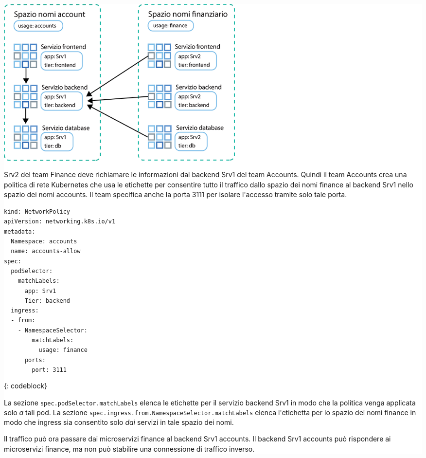 <img src="images/cs_network_policy_multi_ns.png" width="475" alt="Usa una politica di rete per gestire il traffico tra gli spazi dei nomi." style="width:475px; border-style: none"/>

Srv2 del team Finance deve richiamare le informazioni dal backend Srv1 del team Accounts. Quindi il team Accounts crea una politica di rete Kubernetes che usa le etichette per consentire tutto il traffico dallo spazio dei nomi finance al backend Srv1 nello spazio dei nomi accounts. Il team specifica anche la porta 3111 per isolare l'accesso tramite solo tale porta.

```
kind: NetworkPolicy
apiVersion: networking.k8s.io/v1
metadata:
  Namespace: accounts
  name: accounts-allow
spec:
  podSelector:
    matchLabels:
      app: Srv1
      Tier: backend
  ingress:
  - from:
    - NamespaceSelector:
        matchLabels:
          usage: finance
      ports:
        port: 3111
```
{: codeblock}

La sezione `spec.podSelector.matchLabels` elenca le etichette per il servizio backend Srv1 in modo che la politica venga applicata solo _a_ tali pod. La sezione `spec.ingress.from.NamespaceSelector.matchLabels` elenca l'etichetta per lo spazio dei nomi finance in modo che ingress sia consentito solo _dai_ servizi in tale spazio dei nomi.

Il traffico può ora passare dai microservizi finance al backend Srv1 accounts. Il backend Srv1 accounts può rispondere ai microservizi finance, ma non può stabilire una connessione di traffico inverso.
